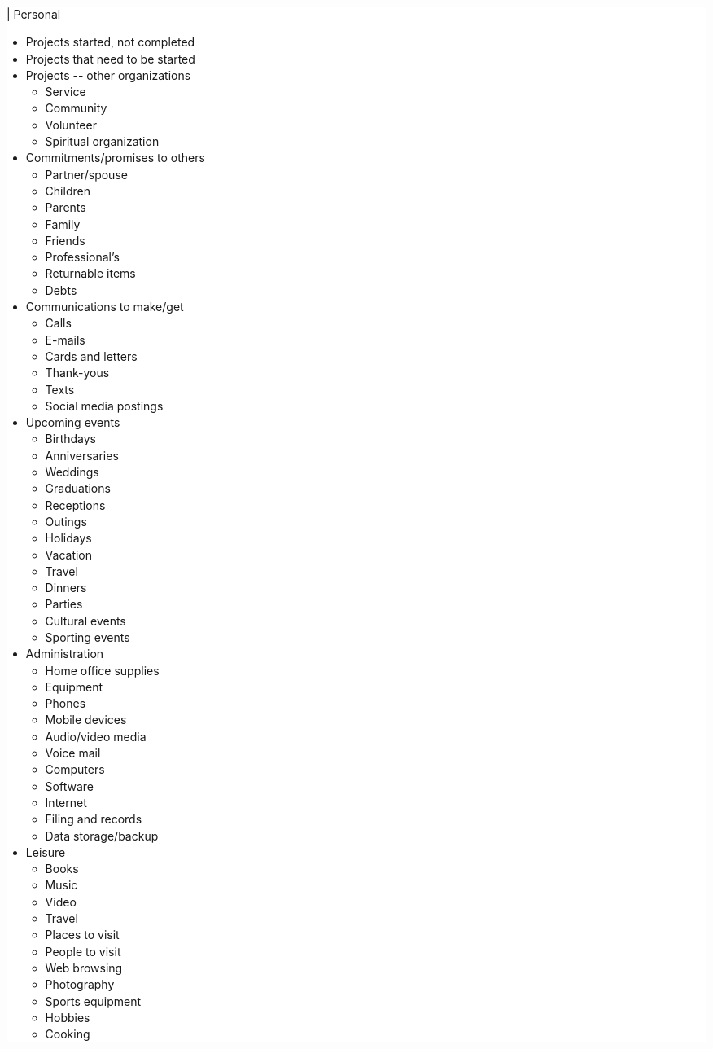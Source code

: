 
| Personal

- Projects started, not completed
- Projects that need to be started
- Projects -- other organizations
  - Service
  - Community
  - Volunteer
  - Spiritual organization
- Commitments/promises to others
  - Partner/spouse
  - Children
  - Parents
  - Family
  - Friends
  - Professional’s
  - Returnable items
  - Debts
- Communications to make/get
  - Calls
  - E-mails
  - Cards and letters
  - Thank-yous
  - Texts
  - Social media postings
- Upcoming events
  - Birthdays
  - Anniversaries
  - Weddings
  - Graduations
  - Receptions
  - Outings
  - Holidays
  - Vacation
  - Travel
  - Dinners
  - Parties
  - Cultural events
  - Sporting events
- Administration
  - Home office supplies
  - Equipment
  - Phones
  - Mobile devices
  - Audio/video media
  - Voice mail
  - Computers
  - Software
  - Internet
  - Filing and records
  - Data storage/backup
- Leisure
  - Books
  - Music
  - Video
  - Travel
  - Places to visit
  - People to visit
  - Web browsing
  - Photography
  - Sports equipment
  - Hobbies
  - Cooking